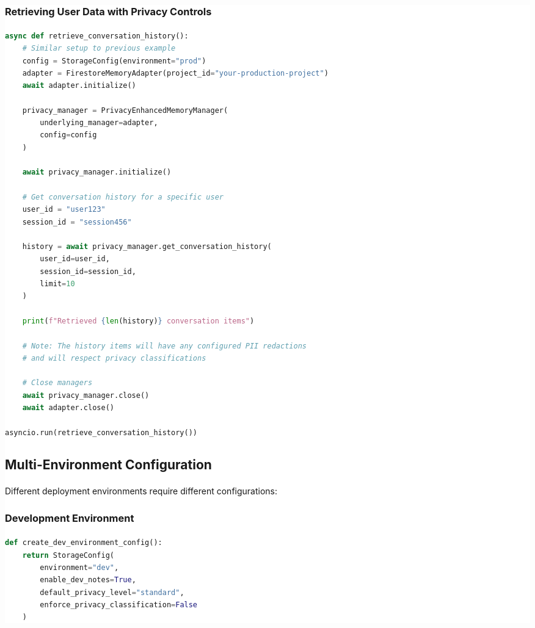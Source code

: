 ### Retrieving User Data with Privacy Controls

```python
async def retrieve_conversation_history():
    # Similar setup to previous example
    config = StorageConfig(environment="prod")
    adapter = FirestoreMemoryAdapter(project_id="your-production-project")
    await adapter.initialize()
    
    privacy_manager = PrivacyEnhancedMemoryManager(
        underlying_manager=adapter,
        config=config
    )
    
    await privacy_manager.initialize()
    
    # Get conversation history for a specific user
    user_id = "user123"
    session_id = "session456"
    
    history = await privacy_manager.get_conversation_history(
        user_id=user_id,
        session_id=session_id,
        limit=10
    )
    
    print(f"Retrieved {len(history)} conversation items")
    
    # Note: The history items will have any configured PII redactions
    # and will respect privacy classifications
    
    # Close managers
    await privacy_manager.close()
    await adapter.close()

asyncio.run(retrieve_conversation_history())
```

## Multi-Environment Configuration

Different deployment environments require different configurations:

### Development Environment

```python
def create_dev_environment_config():
    return StorageConfig(
        environment="dev",
        enable_dev_notes=True,
        default_privacy_level="standard",
        enforce_privacy_classification=False
    )
```
